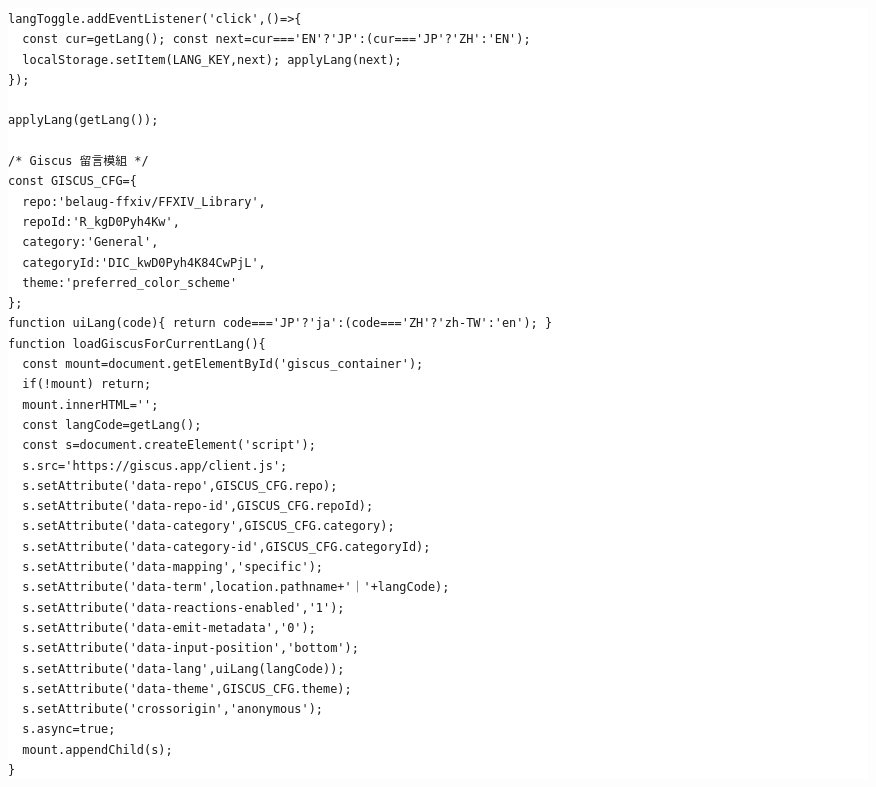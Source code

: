     langToggle.addEventListener('click',()=>{
      const cur=getLang(); const next=cur==='EN'?'JP':(cur==='JP'?'ZH':'EN');
      localStorage.setItem(LANG_KEY,next); applyLang(next);
    });

    applyLang(getLang());

    /* Giscus 留言模組 */
    const GISCUS_CFG={
      repo:'belaug-ffxiv/FFXIV_Library',
      repoId:'R_kgD0Pyh4Kw',
      category:'General',
      categoryId:'DIC_kwD0Pyh4K84CwPjL',
      theme:'preferred_color_scheme'
    };
    function uiLang(code){ return code==='JP'?'ja':(code==='ZH'?'zh-TW':'en'); }
    function loadGiscusForCurrentLang(){
      const mount=document.getElementById('giscus_container');
      if(!mount) return;
      mount.innerHTML='';
      const langCode=getLang();
      const s=document.createElement('script');
      s.src='https://giscus.app/client.js';
      s.setAttribute('data-repo',GISCUS_CFG.repo);
      s.setAttribute('data-repo-id',GISCUS_CFG.repoId);
      s.setAttribute('data-category',GISCUS_CFG.category);
      s.setAttribute('data-category-id',GISCUS_CFG.categoryId);
      s.setAttribute('data-mapping','specific');
      s.setAttribute('data-term',location.pathname+'｜'+langCode);
      s.setAttribute('data-reactions-enabled','1');
      s.setAttribute('data-emit-metadata','0');
      s.setAttribute('data-input-position','bottom');
      s.setAttribute('data-lang',uiLang(langCode));
      s.setAttribute('data-theme',GISCUS_CFG.theme);
      s.setAttribute('crossorigin','anonymous');
      s.async=true;
      mount.appendChild(s);
    }
  </script>
</body>
</html>
